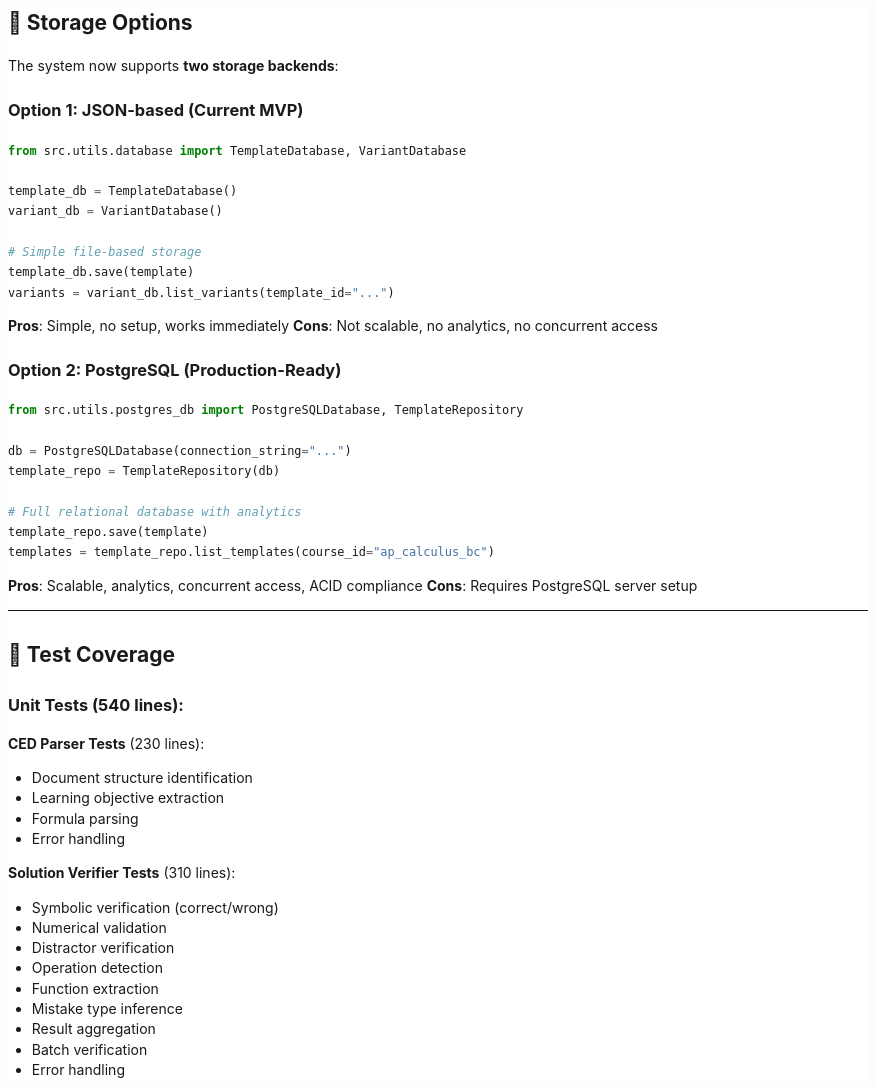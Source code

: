 
## 💾 Storage Options

The system now supports **two storage backends**:

### Option 1: JSON-based (Current MVP)
```python
from src.utils.database import TemplateDatabase, VariantDatabase

template_db = TemplateDatabase()
variant_db = VariantDatabase()

# Simple file-based storage
template_db.save(template)
variants = variant_db.list_variants(template_id="...")
```

**Pros**: Simple, no setup, works immediately
**Cons**: Not scalable, no analytics, no concurrent access

### Option 2: PostgreSQL (Production-Ready)
```python
from src.utils.postgres_db import PostgreSQLDatabase, TemplateRepository

db = PostgreSQLDatabase(connection_string="...")
template_repo = TemplateRepository(db)

# Full relational database with analytics
template_repo.save(template)
templates = template_repo.list_templates(course_id="ap_calculus_bc")
```

**Pros**: Scalable, analytics, concurrent access, ACID compliance
**Cons**: Requires PostgreSQL server setup

---

## 🧪 Test Coverage

### Unit Tests (540 lines):

**CED Parser Tests** (230 lines):
- Document structure identification
- Learning objective extraction
- Formula parsing
- Error handling

**Solution Verifier Tests** (310 lines):
- Symbolic verification (correct/wrong)
- Numerical validation
- Distractor verification
- Operation detection
- Function extraction
- Mistake type inference
- Result aggregation
- Batch verification
- Error handling
